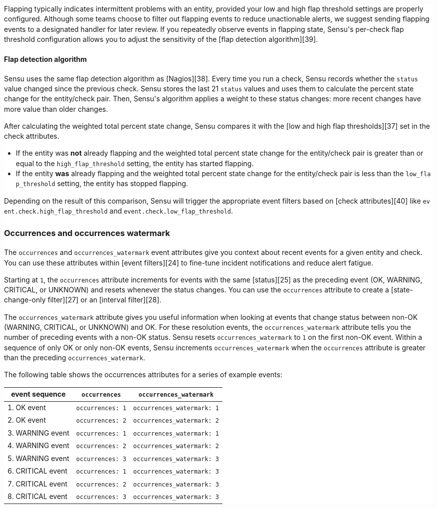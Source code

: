 Flapping typically indicates intermittent problems with an entity, provided your low and high flap threshold settings are properly configured.
Although some teams choose to filter out flapping events to reduce unactionable alerts, we suggest sending flapping events to a designated handler for later review.
If you repeatedly observe events in flapping state, Sensu's per-check flap threshold configuration allows you to adjust the sensitivity of the [flap detection algorithm][39].

#### Flap detection algorithm

Sensu uses the same flap detection algorithm as [Nagios][38].
Every time you run a check, Sensu records whether the `status` value changed since the previous check.
Sensu stores the last 21 `status` values and uses them to calculate the percent state change for the entity/check pair.
Then, Sensu's algorithm applies a weight to these status changes: more recent changes have more value than older changes.

After calculating the weighted total percent state change, Sensu compares it with the [low and high flap thresholds][37] set in the check attributes.

- If the entity was **not** already flapping and the weighted total percent state change for the entity/check pair is greater than or equal to the `high_flap_threshold` setting, the entity has started flapping.
- If the entity **was** already flapping and the weighted total percent state change for the entity/check pair is less than the `low_flap_threshold` setting, the entity has stopped flapping.

Depending on the result of this comparison, Sensu will trigger the appropriate event filters based on [check attributes][40] like `event.check.high_flap_threshold` and `event.check.low_flap_threshold`.

### Occurrences and occurrences watermark

The `occurrences` and `occurrences_watermark` event attributes give you context about recent events for a given entity and check.
You can use these attributes within [event filters][24] to fine-tune incident notifications and reduce alert fatigue.

Starting at `1`, the `occurrences` attribute increments for events with the same [status][25] as the preceding event (OK, WARNING, CRITICAL, or UNKNOWN) and resets whenever the status changes.
You can use the `occurrences` attribute to create a [state-change-only filter][27] or an [interval filter][28].

The `occurrences_watermark` attribute gives you useful information when looking at events that change status between non-OK (WARNING, CRITICAL, or UNKNOWN) and OK.
For these resolution events, the `occurrences_watermark` attribute tells you the number of preceding events with a non-OK status.
Sensu resets `occurrences_watermark` to `1` on the first non-OK event.
Within a sequence of only OK or only non-OK events, Sensu increments `occurrences_watermark` when the `occurrences` attribute is greater than the preceding `occurrences_watermark`.

The following table shows the occurrences attributes for a series of example events:

| event sequence    | `occurrences`   | `occurrences_watermark` |
| ----------------- | --------------- | ----------------------- |
|1. OK event        | `occurrences: 1`| `occurrences_watermark: 1`
|2. OK event        | `occurrences: 2`| `occurrences_watermark: 2`
|3. WARNING event   | `occurrences: 1`| `occurrences_watermark: 1`
|4. WARNING event   | `occurrences: 2`| `occurrences_watermark: 2`
|5. WARNING event   | `occurrences: 3`| `occurrences_watermark: 3`
|6. CRITICAL event  | `occurrences: 1`| `occurrences_watermark: 3`
|7. CRITICAL event  | `occurrences: 2`| `occurrences_watermark: 3`
|8. CRITICAL event  | `occurrences: 3`| `occurrences_watermark: 3`

[1]: ../../observe-schedule/checks/
[2]: ../../observe-entities/entities#entities-specification
[3]: ../../observe-entities/entities/
[4]: ../#status-only-events
